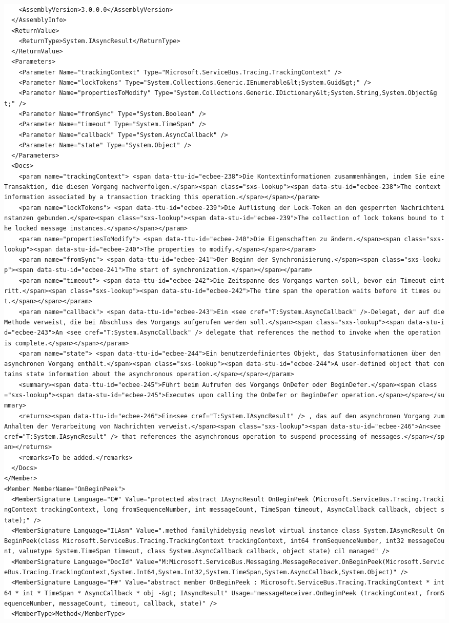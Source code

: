         <AssemblyVersion>3.0.0.0</AssemblyVersion>
      </AssemblyInfo>
      <ReturnValue>
        <ReturnType>System.IAsyncResult</ReturnType>
      </ReturnValue>
      <Parameters>
        <Parameter Name="trackingContext" Type="Microsoft.ServiceBus.Tracing.TrackingContext" />
        <Parameter Name="lockTokens" Type="System.Collections.Generic.IEnumerable&lt;System.Guid&gt;" />
        <Parameter Name="propertiesToModify" Type="System.Collections.Generic.IDictionary&lt;System.String,System.Object&gt;" />
        <Parameter Name="fromSync" Type="System.Boolean" />
        <Parameter Name="timeout" Type="System.TimeSpan" />
        <Parameter Name="callback" Type="System.AsyncCallback" />
        <Parameter Name="state" Type="System.Object" />
      </Parameters>
      <Docs>
        <param name="trackingContext"> <span data-ttu-id="ecbee-238">Die Kontextinformationen zusammenhängen, indem Sie eine Transaktion, die diesen Vorgang nachverfolgen.</span><span class="sxs-lookup"><span data-stu-id="ecbee-238">The context information associated by a transaction tracking this operation.</span></span></param>
        <param name="lockTokens"> <span data-ttu-id="ecbee-239">Die Auflistung der Lock-Token an den gesperrten Nachrichteninstanzen gebunden.</span><span class="sxs-lookup"><span data-stu-id="ecbee-239">The collection of lock tokens bound to the locked message instances.</span></span></param>
        <param name="propertiesToModify"> <span data-ttu-id="ecbee-240">Die Eigenschaften zu ändern.</span><span class="sxs-lookup"><span data-stu-id="ecbee-240">The properties to modify.</span></span></param>
        <param name="fromSync"> <span data-ttu-id="ecbee-241">Der Beginn der Synchronisierung.</span><span class="sxs-lookup"><span data-stu-id="ecbee-241">The start of synchronization.</span></span></param>
        <param name="timeout"> <span data-ttu-id="ecbee-242">Die Zeitspanne des Vorgangs warten soll, bevor ein Timeout eintritt.</span><span class="sxs-lookup"><span data-stu-id="ecbee-242">The time span the operation waits before it times out.</span></span></param>
        <param name="callback"> <span data-ttu-id="ecbee-243">Ein <see cref="T:System.AsyncCallback" />-Delegat, der auf die Methode verweist, die bei Abschluss des Vorgangs aufgerufen werden soll.</span><span class="sxs-lookup"><span data-stu-id="ecbee-243">An <see cref="T:System.AsyncCallback" /> delegate that references the method to invoke when the operation is complete.</span></span></param>
        <param name="state"> <span data-ttu-id="ecbee-244">Ein benutzerdefiniertes Objekt, das Statusinformationen über den asynchronen Vorgang enthält.</span><span class="sxs-lookup"><span data-stu-id="ecbee-244">A user-defined object that contains state information about the asynchronous operation.</span></span></param>
        <summary><span data-ttu-id="ecbee-245">Führt beim Aufrufen des Vorgangs OnDefer oder BeginDefer.</span><span class="sxs-lookup"><span data-stu-id="ecbee-245">Executes upon calling the OnDefer or BeginDefer operation.</span></span></summary>
        <returns><span data-ttu-id="ecbee-246">Ein<see cref="T:System.IAsyncResult" /> , das auf den asynchronen Vorgang zum Anhalten der Verarbeitung von Nachrichten verweist.</span><span class="sxs-lookup"><span data-stu-id="ecbee-246">An<see cref="T:System.IAsyncResult" /> that references the asynchronous operation to suspend processing of messages.</span></span></returns>
        <remarks>To be added.</remarks>
      </Docs>
    </Member>
    <Member MemberName="OnBeginPeek">
      <MemberSignature Language="C#" Value="protected abstract IAsyncResult OnBeginPeek (Microsoft.ServiceBus.Tracing.TrackingContext trackingContext, long fromSequenceNumber, int messageCount, TimeSpan timeout, AsyncCallback callback, object state);" />
      <MemberSignature Language="ILAsm" Value=".method familyhidebysig newslot virtual instance class System.IAsyncResult OnBeginPeek(class Microsoft.ServiceBus.Tracing.TrackingContext trackingContext, int64 fromSequenceNumber, int32 messageCount, valuetype System.TimeSpan timeout, class System.AsyncCallback callback, object state) cil managed" />
      <MemberSignature Language="DocId" Value="M:Microsoft.ServiceBus.Messaging.MessageReceiver.OnBeginPeek(Microsoft.ServiceBus.Tracing.TrackingContext,System.Int64,System.Int32,System.TimeSpan,System.AsyncCallback,System.Object)" />
      <MemberSignature Language="F#" Value="abstract member OnBeginPeek : Microsoft.ServiceBus.Tracing.TrackingContext * int64 * int * TimeSpan * AsyncCallback * obj -&gt; IAsyncResult" Usage="messageReceiver.OnBeginPeek (trackingContext, fromSequenceNumber, messageCount, timeout, callback, state)" />
      <MemberType>Method</MemberType>